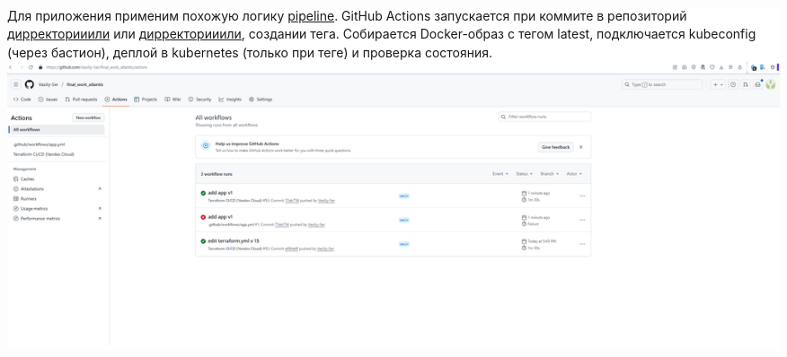 Для приложения применим похожую логику [pipeline](https://github.com/Vasiliy-Ser/final_work_atlantis/blob/4ec3a7f7d79d40d7e301e8975a0b5c258bf7d04b/.github/workflows/app.yml). GitHub Actions запускается при коммите в репозиторий [дирректорииили](https://github.com/Vasiliy-Ser/final_work_atlantis/tree/4ec3a7f7d79d40d7e301e8975a0b5c258bf7d04b/docker) или [дирректорииили](https://github.com/Vasiliy-Ser/final_work_atlantis/tree/4ec3a7f7d79d40d7e301e8975a0b5c258bf7d04b/k8s), создании тега. Собирается Docker-образ с тегом latest, подключается kubeconfig (через бастион), деплой в kubernetes (только при теге) и проверка состояния.  
![answer30](https://github.com/Vasiliy-Ser/final_work_atlantis/blob/4ec3a7f7d79d40d7e301e8975a0b5c258bf7d04b/png/30.png)  
